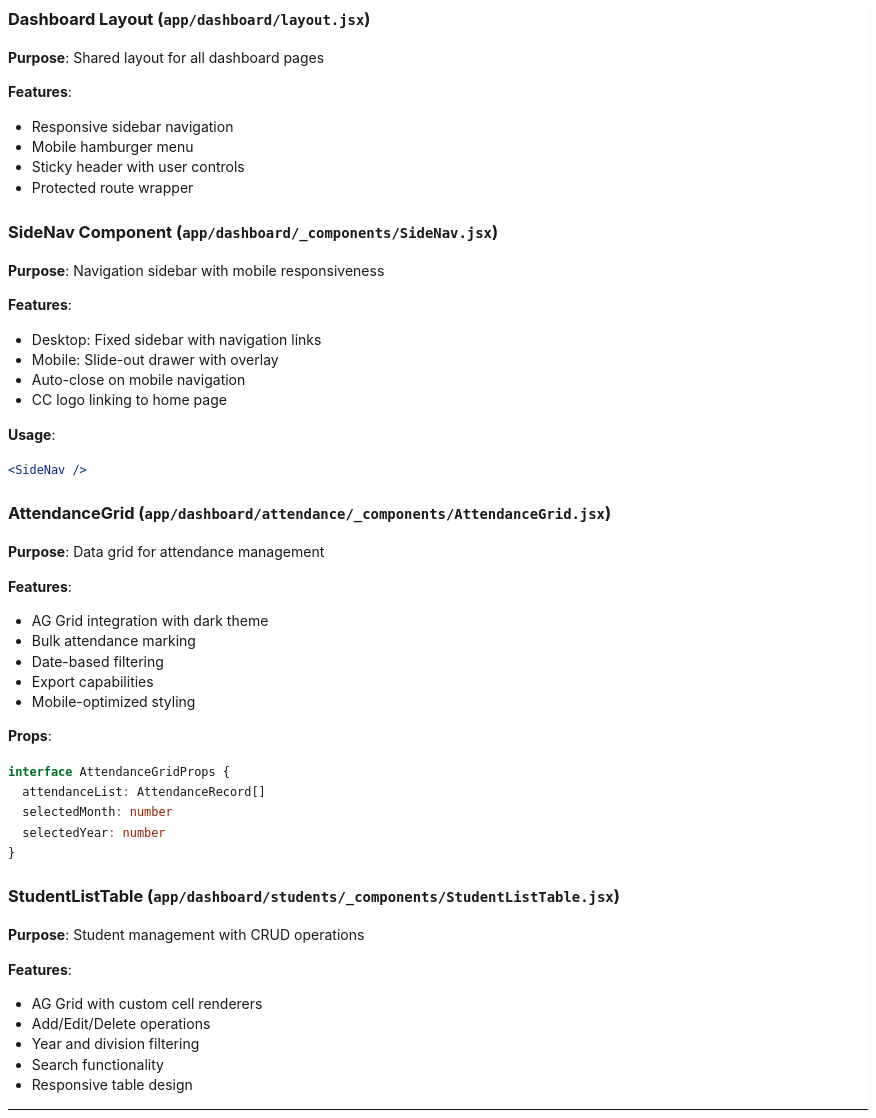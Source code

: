 ### Dashboard Layout (`app/dashboard/layout.jsx`)
**Purpose**: Shared layout for all dashboard pages

**Features**:
- Responsive sidebar navigation
- Mobile hamburger menu
- Sticky header with user controls
- Protected route wrapper

### SideNav Component (`app/dashboard/_components/SideNav.jsx`)
**Purpose**: Navigation sidebar with mobile responsiveness

**Features**:
- Desktop: Fixed sidebar with navigation links
- Mobile: Slide-out drawer with overlay
- Auto-close on mobile navigation
- CC logo linking to home page

**Usage**:
```jsx
<SideNav />
```

### AttendanceGrid (`app/dashboard/attendance/_components/AttendanceGrid.jsx`)
**Purpose**: Data grid for attendance management

**Features**:
- AG Grid integration with dark theme
- Bulk attendance marking
- Date-based filtering
- Export capabilities
- Mobile-optimized styling

**Props**:
```typescript
interface AttendanceGridProps {
  attendanceList: AttendanceRecord[]
  selectedMonth: number
  selectedYear: number
}
```

### StudentListTable (`app/dashboard/students/_components/StudentListTable.jsx`)
**Purpose**: Student management with CRUD operations

**Features**:
- AG Grid with custom cell renderers
- Add/Edit/Delete operations
- Year and division filtering
- Search functionality
- Responsive table design

---